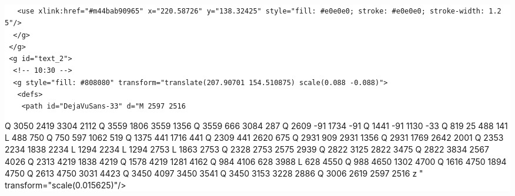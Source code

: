        <use xlink:href="#m44bab90965" x="220.58726" y="138.32425" style="fill: #e0e0e0; stroke: #e0e0e0; stroke-width: 1.25"/>
      </g>
     </g>
     <g id="text_2">
      <!-- 10:30 -->
      <g style="fill: #808080" transform="translate(207.90701 154.510875) scale(0.088 -0.088)">
       <defs>
        <path id="DejaVuSans-33" d="M 2597 2516 
Q 3050 2419 3304 2112 
Q 3559 1806 3559 1356 
Q 3559 666 3084 287 
Q 2609 -91 1734 -91 
Q 1441 -91 1130 -33 
Q 819 25 488 141 
L 488 750 
Q 750 597 1062 519 
Q 1375 441 1716 441 
Q 2309 441 2620 675 
Q 2931 909 2931 1356 
Q 2931 1769 2642 2001 
Q 2353 2234 1838 2234 
L 1294 2234 
L 1294 2753 
L 1863 2753 
Q 2328 2753 2575 2939 
Q 2822 3125 2822 3475 
Q 2822 3834 2567 4026 
Q 2313 4219 1838 4219 
Q 1578 4219 1281 4162 
Q 984 4106 628 3988 
L 628 4550 
Q 988 4650 1302 4700 
Q 1616 4750 1894 4750 
Q 2613 4750 3031 4423 
Q 3450 4097 3450 3541 
Q 3450 3153 3228 2886 
Q 3006 2619 2597 2516 
z
" transform="scale(0.015625)"/>
       </defs>
       <use xlink:href="#DejaVuSans-31"/>
       <use xlink:href="#DejaVuSans-30" x="63.623047"/>
       <use xlink:href="#DejaVuSans-3a" x="127.246094"/>
       <use xlink:href="#DejaVuSans-33" x="160.9375"/>
       <use xlink:href="#DejaVuSans-30" x="224.560547"/>
      </g>
     </g>
    </g>
    <g id="text_3">
     <!-- Time -->
     <g style="fill: #808080" transform="translate(171.05525 167.6355) scale(0.096 -0.096)">
      <defs>
       <path id="DejaVuSans-54" d="M -19 4666 
L 3928 4666 
L 3928 4134 
L 2272 4134 
L 2272 0 
L 1638 0 
L 1638 4134 
L -19 4134 
L -19 4666 
z
" transform="scale(0.015625)"/>